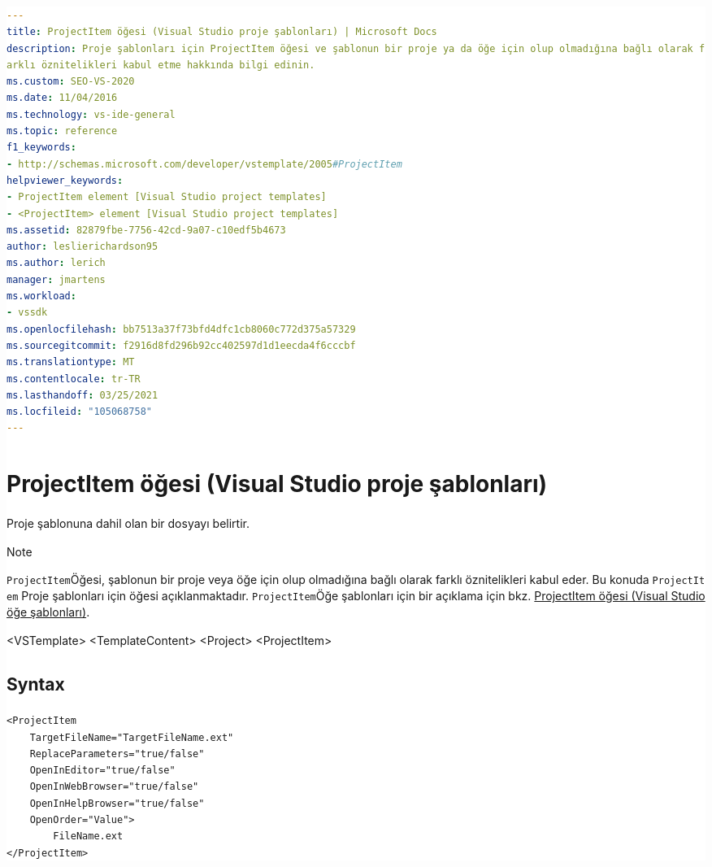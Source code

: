 ```yaml
---
title: ProjectItem öğesi (Visual Studio proje şablonları) | Microsoft Docs
description: Proje şablonları için ProjectItem öğesi ve şablonun bir proje ya da öğe için olup olmadığına bağlı olarak farklı öznitelikleri kabul etme hakkında bilgi edinin.
ms.custom: SEO-VS-2020
ms.date: 11/04/2016
ms.technology: vs-ide-general
ms.topic: reference
f1_keywords:
- http://schemas.microsoft.com/developer/vstemplate/2005#ProjectItem
helpviewer_keywords:
- ProjectItem element [Visual Studio project templates]
- <ProjectItem> element [Visual Studio project templates]
ms.assetid: 82879fbe-7756-42cd-9a07-c10edf5b4673
author: leslierichardson95
ms.author: lerich
manager: jmartens
ms.workload:
- vssdk
ms.openlocfilehash: bb7513a37f73bfd4dfc1cb8060c772d375a57329
ms.sourcegitcommit: f2916d8fd296b92cc402597d1d1eecda4f6cccbf
ms.translationtype: MT
ms.contentlocale: tr-TR
ms.lasthandoff: 03/25/2021
ms.locfileid: "105068758"
---
```

# <a name="projectitem-element-visual-studio-project-templates"></a>ProjectItem öğesi (Visual Studio proje şablonları)
Proje şablonuna dahil olan bir dosyayı belirtir.

> [!NOTE]
> `ProjectItem`Öğesi, şablonun bir proje veya öğe için olup olmadığına bağlı olarak farklı öznitelikleri kabul eder. Bu konuda `ProjectItem` Proje şablonları için öğesi açıklanmaktadır. `ProjectItem`Öğe şablonları için bir açıklama için bkz. [ProjectItem öğesi (Visual Studio öğe şablonları)](../extensibility/projectitem-element-visual-studio-item-templates.md).

 \<VSTemplate> \<TemplateContent>
 \<Project>
 \<ProjectItem>

## <a name="syntax"></a>Syntax

```
<ProjectItem
    TargetFileName="TargetFileName.ext"
    ReplaceParameters="true/false"
    OpenInEditor="true/false"
    OpenInWebBrowser="true/false"
    OpenInHelpBrowser="true/false"
    OpenOrder="Value">
        FileName.ext
</ProjectItem>
```
